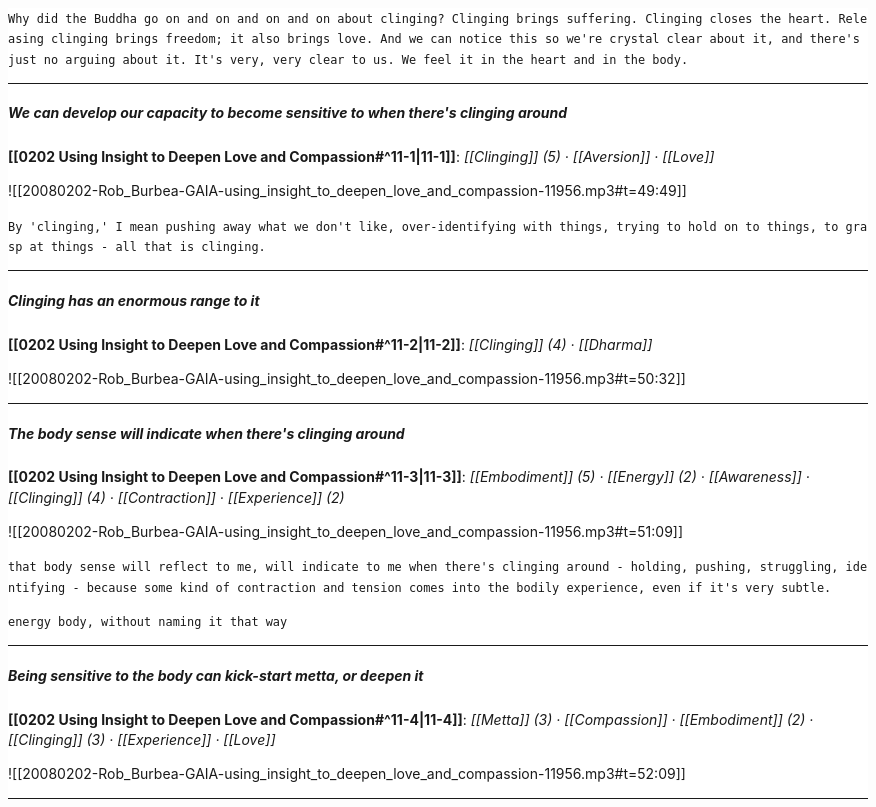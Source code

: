 ```ad-quote
Why did the Buddha go on and on and on and on about clinging? Clinging brings suffering. Clinging closes the heart. Releasing clinging brings freedom; it also brings love. And we can notice this so we're crystal clear about it, and there's just no arguing about it. It's very, very clear to us. We feel it in the heart and in the body.
```

---
##### We can develop our capacity to become sensitive to when there's clinging around
<span class="counts">**[[0202 Using Insight to Deepen Love and Compassion#^11-1|11-1]]**: _[[Clinging]] (5) · [[Aversion]] · [[Love]]_</span>

![[20080202-Rob_Burbea-GAIA-using_insight_to_deepen_love_and_compassion-11956.mp3#t=49:49]]

```ad-quote
By 'clinging,' I mean pushing away what we don't like, over-identifying with things, trying to hold on to things, to grasp at things - all that is clinging.
```

---
##### Clinging has an enormous range to it
<span class="counts">**[[0202 Using Insight to Deepen Love and Compassion#^11-2|11-2]]**: _[[Clinging]] (4) · [[Dharma]]_</span>

![[20080202-Rob_Burbea-GAIA-using_insight_to_deepen_love_and_compassion-11956.mp3#t=50:32]]

---
##### The body sense will indicate when there's clinging around
<span class="counts">**[[0202 Using Insight to Deepen Love and Compassion#^11-3|11-3]]**: _[[Embodiment]] (5) · [[Energy]] (2) · [[Awareness]] · [[Clinging]] (4) · [[Contraction]] · [[Experience]] (2)_</span>

![[20080202-Rob_Burbea-GAIA-using_insight_to_deepen_love_and_compassion-11956.mp3#t=51:09]]

```ad-quote
that body sense will reflect to me, will indicate to me when there's clinging around - holding, pushing, struggling, identifying - because some kind of contraction and tension comes into the bodily experience, even if it's very subtle.
```

```ad-note
energy body, without naming it that way
```

---
##### Being sensitive to the body can kick-start metta, or deepen it
<span class="counts">**[[0202 Using Insight to Deepen Love and Compassion#^11-4|11-4]]**: _[[Metta]] (3) · [[Compassion]] · [[Embodiment]] (2) · [[Clinging]] (3) · [[Experience]] · [[Love]]_</span>

![[20080202-Rob_Burbea-GAIA-using_insight_to_deepen_love_and_compassion-11956.mp3#t=52:09]]

---